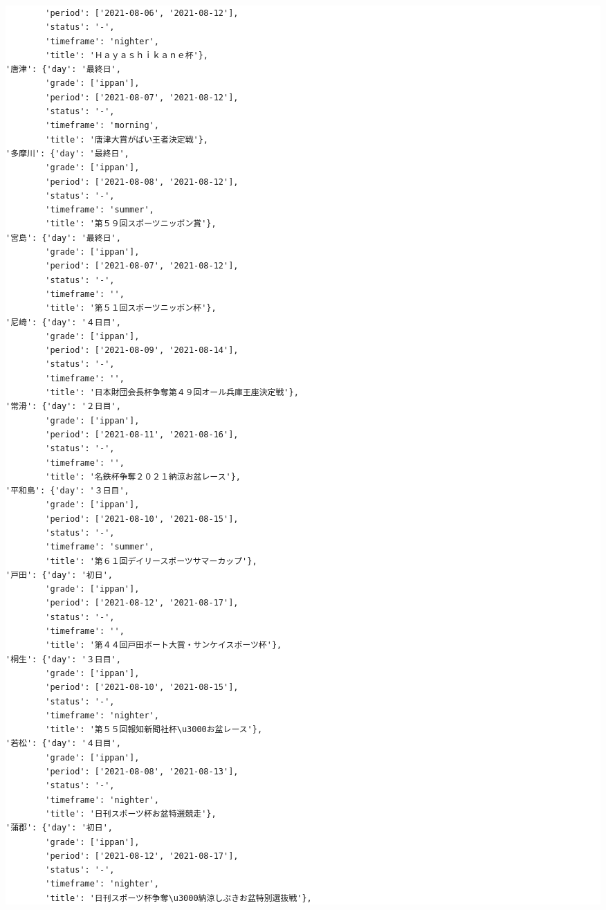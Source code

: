             'period': ['2021-08-06', '2021-08-12'],
            'status': '-',
            'timeframe': 'nighter',
            'title': 'Ｈａｙａｓｈｉｋａｎｅ杯'},
    '唐津': {'day': '最終日',
            'grade': ['ippan'],
            'period': ['2021-08-07', '2021-08-12'],
            'status': '-',
            'timeframe': 'morning',
            'title': '唐津大賞がばい王者決定戦'},
    '多摩川': {'day': '最終日',
            'grade': ['ippan'],
            'period': ['2021-08-08', '2021-08-12'],
            'status': '-',
            'timeframe': 'summer',
            'title': '第５９回スポーツニッポン賞'},
    '宮島': {'day': '最終日',
            'grade': ['ippan'],
            'period': ['2021-08-07', '2021-08-12'],
            'status': '-',
            'timeframe': '',
            'title': '第５１回スポーツニッポン杯'},
    '尼崎': {'day': '４日目',
            'grade': ['ippan'],
            'period': ['2021-08-09', '2021-08-14'],
            'status': '-',
            'timeframe': '',
            'title': '日本財団会長杯争奪第４９回オール兵庫王座決定戦'},
    '常滑': {'day': '２日目',
            'grade': ['ippan'],
            'period': ['2021-08-11', '2021-08-16'],
            'status': '-',
            'timeframe': '',
            'title': '名鉄杯争奪２０２１納涼お盆レース'},
    '平和島': {'day': '３日目',
            'grade': ['ippan'],
            'period': ['2021-08-10', '2021-08-15'],
            'status': '-',
            'timeframe': 'summer',
            'title': '第６１回デイリースポーツサマーカップ'},
    '戸田': {'day': '初日',
            'grade': ['ippan'],
            'period': ['2021-08-12', '2021-08-17'],
            'status': '-',
            'timeframe': '',
            'title': '第４４回戸田ボート大賞・サンケイスポーツ杯'},
    '桐生': {'day': '３日目',
            'grade': ['ippan'],
            'period': ['2021-08-10', '2021-08-15'],
            'status': '-',
            'timeframe': 'nighter',
            'title': '第５５回報知新聞社杯\u3000お盆レース'},
    '若松': {'day': '４日目',
            'grade': ['ippan'],
            'period': ['2021-08-08', '2021-08-13'],
            'status': '-',
            'timeframe': 'nighter',
            'title': '日刊スポーツ杯お盆特選競走'},
    '蒲郡': {'day': '初日',
            'grade': ['ippan'],
            'period': ['2021-08-12', '2021-08-17'],
            'status': '-',
            'timeframe': 'nighter',
            'title': '日刊スポーツ杯争奪\u3000納涼しぶきお盆特別選抜戦'},
